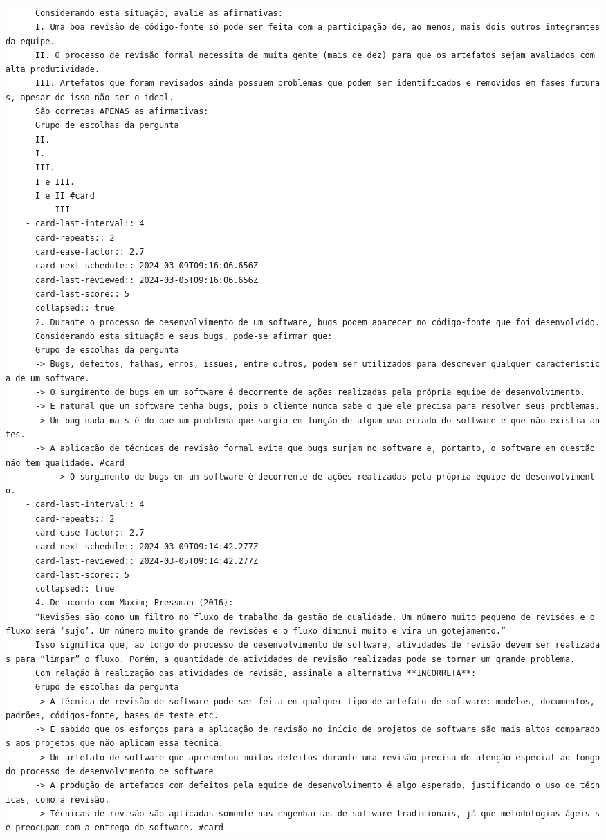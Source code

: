 		  Considerando esta situação, avalie as afirmativas:
		  I. Uma boa revisão de código-fonte só pode ser feita com a participação de, ao menos, mais dois outros integrantes da equipe.
		  II. O processo de revisão formal necessita de muita gente (mais de dez) para que os artefatos sejam avaliados com alta produtividade.
		  III. Artefatos que foram revisados ainda possuem problemas que podem ser identificados e removidos em fases futuras, apesar de isso não ser o ideal.
		  São corretas APENAS as afirmativas:
		  Grupo de escolhas da pergunta
		  II.
		  I.
		  III.
		  I e III.
		  I e II #card
			- III
		- card-last-interval:: 4
		  card-repeats:: 2
		  card-ease-factor:: 2.7
		  card-next-schedule:: 2024-03-09T09:16:06.656Z
		  card-last-reviewed:: 2024-03-05T09:16:06.656Z
		  card-last-score:: 5
		  collapsed:: true
		  2. Durante o processo de desenvolvimento de um software, bugs podem aparecer no código-fonte que foi desenvolvido.
		  Considerando esta situação e seus bugs, pode-se afirmar que:
		  Grupo de escolhas da pergunta
		  -> Bugs, defeitos, falhas, erros, issues, entre outros, podem ser utilizados para descrever qualquer característica de um software.
		  -> O surgimento de bugs em um software é decorrente de ações realizadas pela própria equipe de desenvolvimento.
		  -> É natural que um software tenha bugs, pois o cliente nunca sabe o que ele precisa para resolver seus problemas.
		  -> Um bug nada mais é do que um problema que surgiu em função de algum uso errado do software e que não existia antes.
		  -> A aplicação de técnicas de revisão formal evita que bugs surjam no software e, portanto, o software em questão não tem qualidade. #card
			- -> O surgimento de bugs em um software é decorrente de ações realizadas pela própria equipe de desenvolvimento.
		- card-last-interval:: 4
		  card-repeats:: 2
		  card-ease-factor:: 2.7
		  card-next-schedule:: 2024-03-09T09:14:42.277Z
		  card-last-reviewed:: 2024-03-05T09:14:42.277Z
		  card-last-score:: 5
		  collapsed:: true
		  4. De acordo com Maxim; Pressman (2016):
		  “Revisões são como um filtro no fluxo de trabalho da gestão de qualidade. Um número muito pequeno de revisões e o fluxo será ‘sujo’. Um número muito grande de revisões e o fluxo diminui muito e vira um gotejamento.”
		  Isso significa que, ao longo do processo de desenvolvimento de software, atividades de revisão devem ser realizadas para “limpar” o fluxo. Porém, a quantidade de atividades de revisão realizadas pode se tornar um grande problema.
		  Com relação à realização das atividades de revisão, assinale a alternativa **INCORRETA**:
		  Grupo de escolhas da pergunta
		  -> A técnica de revisão de software pode ser feita em qualquer tipo de artefato de software: modelos, documentos, padrões, códigos-fonte, bases de teste etc.
		  -> É sabido que os esforços para a aplicação de revisão no início de projetos de software são mais altos comparados aos projetos que não aplicam essa técnica.
		  -> Um artefato de software que apresentou muitos defeitos durante uma revisão precisa de atenção especial ao longo do processo de desenvolvimento de software
		  -> A produção de artefatos com defeitos pela equipe de desenvolvimento é algo esperado, justificando o uso de técnicas, como a revisão.
		  -> Técnicas de revisão são aplicadas somente nas engenharias de software tradicionais, já que metodologias ágeis se preocupam com a entrega do software. #card